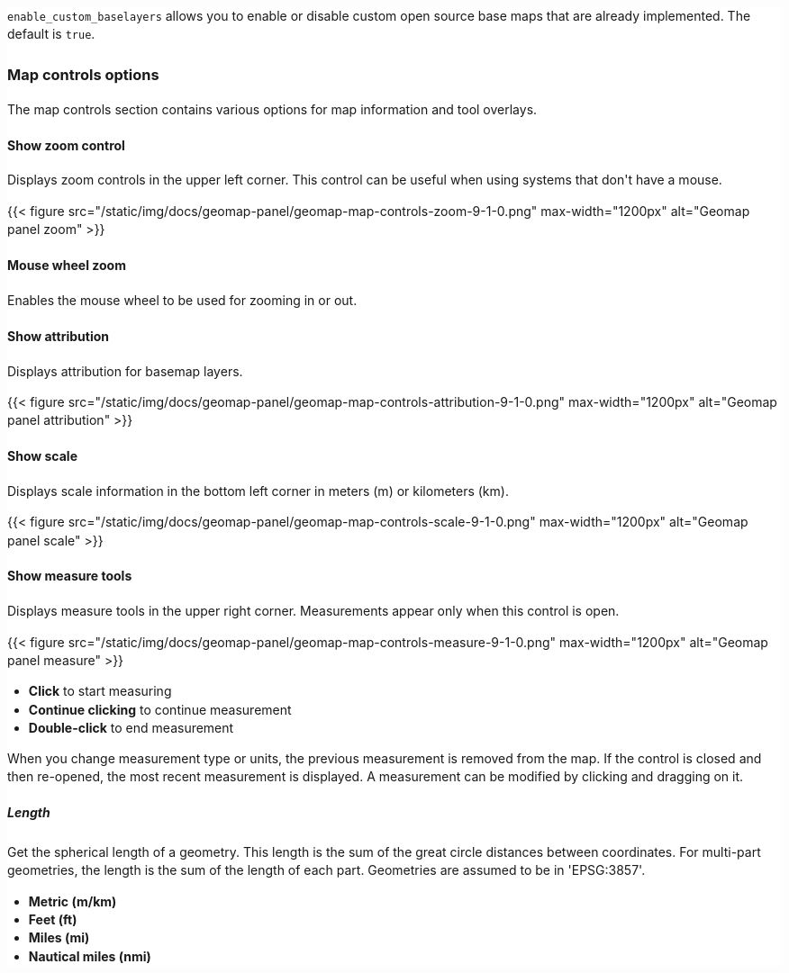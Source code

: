 `enable_custom_baselayers` allows you to enable or disable custom open source base maps that are already implemented. The default is `true`.

### Map controls options

The map controls section contains various options for map information and tool overlays.

#### Show zoom control

Displays zoom controls in the upper left corner. This control can be useful when using systems that don't have a mouse.

{{< figure src="/static/img/docs/geomap-panel/geomap-map-controls-zoom-9-1-0.png" max-width="1200px" alt="Geomap panel zoom" >}}

#### Mouse wheel zoom

Enables the mouse wheel to be used for zooming in or out.

#### Show attribution

Displays attribution for basemap layers.

{{< figure src="/static/img/docs/geomap-panel/geomap-map-controls-attribution-9-1-0.png" max-width="1200px" alt="Geomap panel attribution" >}}

#### Show scale

Displays scale information in the bottom left corner in meters (m) or kilometers (km).

{{< figure src="/static/img/docs/geomap-panel/geomap-map-controls-scale-9-1-0.png" max-width="1200px" alt="Geomap panel scale" >}}

#### Show measure tools

Displays measure tools in the upper right corner. Measurements appear only when this control is open.

{{< figure src="/static/img/docs/geomap-panel/geomap-map-controls-measure-9-1-0.png" max-width="1200px" alt="Geomap panel measure" >}}

- **Click** to start measuring
- **Continue clicking** to continue measurement
- **Double-click** to end measurement

When you change measurement type or units, the previous measurement is removed from the map. If the control is closed and then re-opened, the most recent measurement is displayed. A measurement can be modified by clicking and dragging on it.

##### Length

Get the spherical length of a geometry. This length is the sum of the great circle distances between coordinates. For multi-part geometries, the length is the sum of the length of each part. Geometries are assumed to be in 'EPSG:3857'.

- **Metric (m/km)**
- **Feet (ft)**
- **Miles (mi)**
- **Nautical miles (nmi)**
